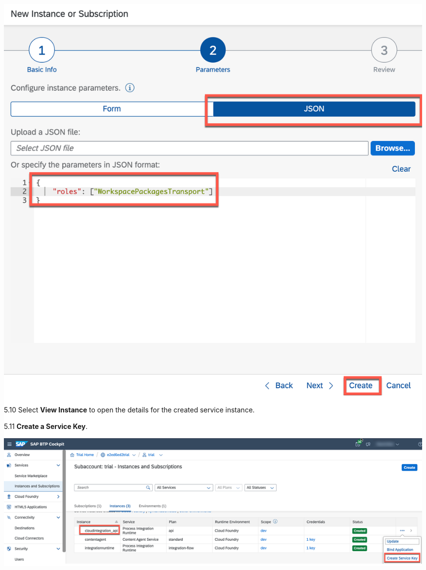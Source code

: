 ![Process Integration runtime: Service instance creation JSON parameter](./images/94.png)

5.10 Select **View Instance** to open the details for the created service instance. 

5.11 **Create a Service Key**.

![Process Integration runtime: Service key creation](./images/95.png)
